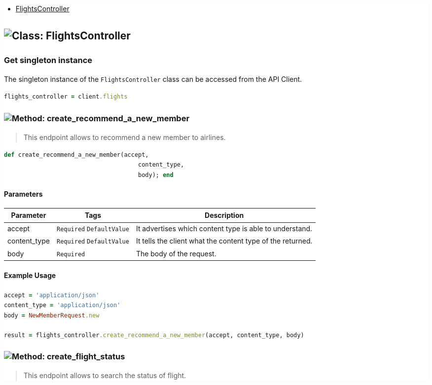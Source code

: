 * [FlightsController](#flights_controller)

## <a name="flights_controller"></a>![Class: ](https://apidocs.io/img/class.png ".FlightsController") FlightsController

### Get singleton instance

The singleton instance of the ``` FlightsController ``` class can be accessed from the API Client.

```ruby
flights_controller = client.flights
```

### <a name="create_recommend_a_new_member"></a>![Method: ](https://apidocs.io/img/method.png ".FlightsController.create_recommend_a_new_member") create_recommend_a_new_member

> This endpoint allows to recommend a new member to airlines.


```ruby
def create_recommend_a_new_member(accept,
                                      content_type,
                                      body); end
```

#### Parameters

| Parameter | Tags | Description |
|-----------|------|-------------|
| accept |  ``` Required ```  ``` DefaultValue ```  | It advertises which content type is able to understand. |
| content_type |  ``` Required ```  ``` DefaultValue ```  | It tells the client what the content type of the returned. |
| body |  ``` Required ```  | The body of the request. |


#### Example Usage

```ruby
accept = 'application/json'
content_type = 'application/json'
body = NewMemberRequest.new

result = flights_controller.create_recommend_a_new_member(accept, content_type, body)

```


### <a name="create_flight_status"></a>![Method: ](https://apidocs.io/img/method.png ".FlightsController.create_flight_status") create_flight_status

> This endpoint allows to search the status of flight.


